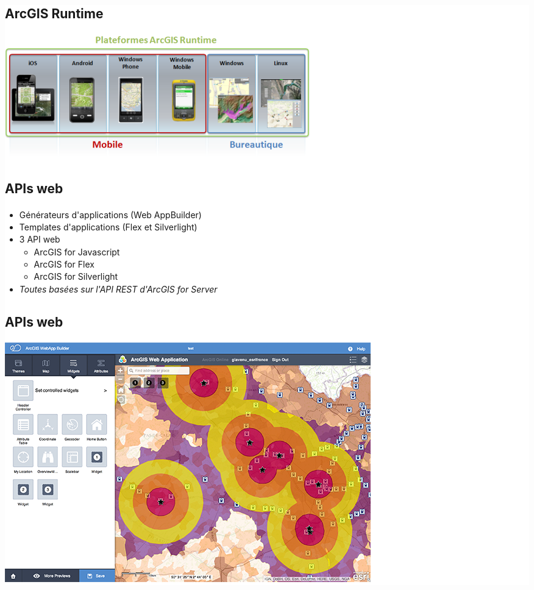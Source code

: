 
## ArcGIS Runtime ##

![Possibilités d'applications natives ArcGIS Runtime](img/cours/arcgis_runtime-1.png)


## APIs web ##

* Générateurs d'applications (Web AppBuilder)
* Templates d'applications (Flex et Silverlight)
* 3 API web
	* ArcGIS for Javascript
	* ArcGIS for Flex
	* ArcGIS for Silverlight
* *Toutes basées sur l'API REST d'ArcGIS for Server*


## APIs web ##

![Web AppBuilder](img/cours/web_appbuilder.png)

